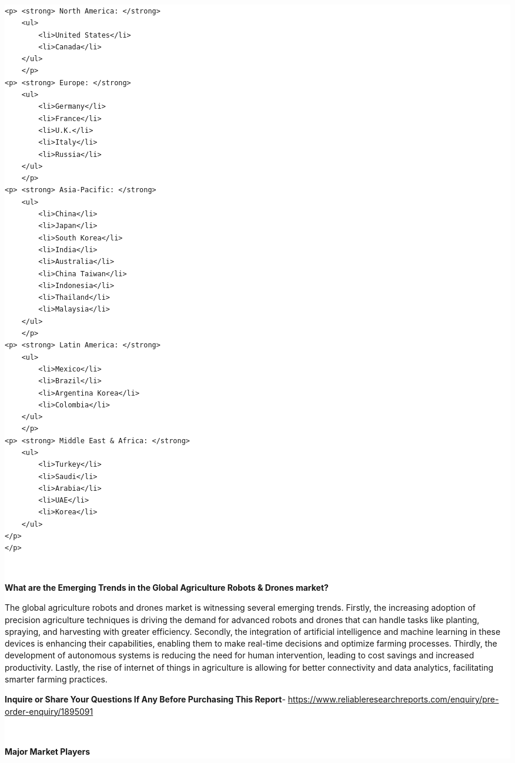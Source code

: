     <p> <strong> North America: </strong>
        <ul>
            <li>United States</li>
            <li>Canada</li>
        </ul>
        </p> 
    <p> <strong> Europe: </strong>
        <ul>
            <li>Germany</li>
            <li>France</li>
            <li>U.K.</li>
            <li>Italy</li>
            <li>Russia</li>
        </ul>
        </p> 
    <p> <strong> Asia-Pacific: </strong>
        <ul>
            <li>China</li>
            <li>Japan</li>
            <li>South Korea</li>
            <li>India</li>
            <li>Australia</li>
            <li>China Taiwan</li>
            <li>Indonesia</li>
            <li>Thailand</li>
            <li>Malaysia</li>
        </ul>
        </p> 
    <p> <strong> Latin America: </strong>
        <ul>
            <li>Mexico</li>
            <li>Brazil</li>
            <li>Argentina Korea</li>
            <li>Colombia</li>
        </ul>
        </p> 
    <p> <strong> Middle East & Africa: </strong>
        <ul>
            <li>Turkey</li>
            <li>Saudi</li>
            <li>Arabia</li>
            <li>UAE</li>
            <li>Korea</li>
        </ul>
    </p>
    </p>
<p>&nbsp;</p>
<p><strong>What are the Emerging Trends in the Global Agriculture Robots & Drones market?</strong></p>
<p><p>The global agriculture robots and drones market is witnessing several emerging trends. Firstly, the increasing adoption of precision agriculture techniques is driving the demand for advanced robots and drones that can handle tasks like planting, spraying, and harvesting with greater efficiency. Secondly, the integration of artificial intelligence and machine learning in these devices is enhancing their capabilities, enabling them to make real-time decisions and optimize farming processes. Thirdly, the development of autonomous systems is reducing the need for human intervention, leading to cost savings and increased productivity. Lastly, the rise of internet of things in agriculture is allowing for better connectivity and data analytics, facilitating smarter farming practices.</p></p>
<p><strong>Inquire or Share Your Questions If Any Before Purchasing This Report</strong>- <a href="https://www.reliableresearchreports.com/enquiry/pre-order-enquiry/1895091">https://www.reliableresearchreports.com/enquiry/pre-order-enquiry/1895091</a></p>
<p>&nbsp;</p>
<p><strong>Major Market Players</strong></p>